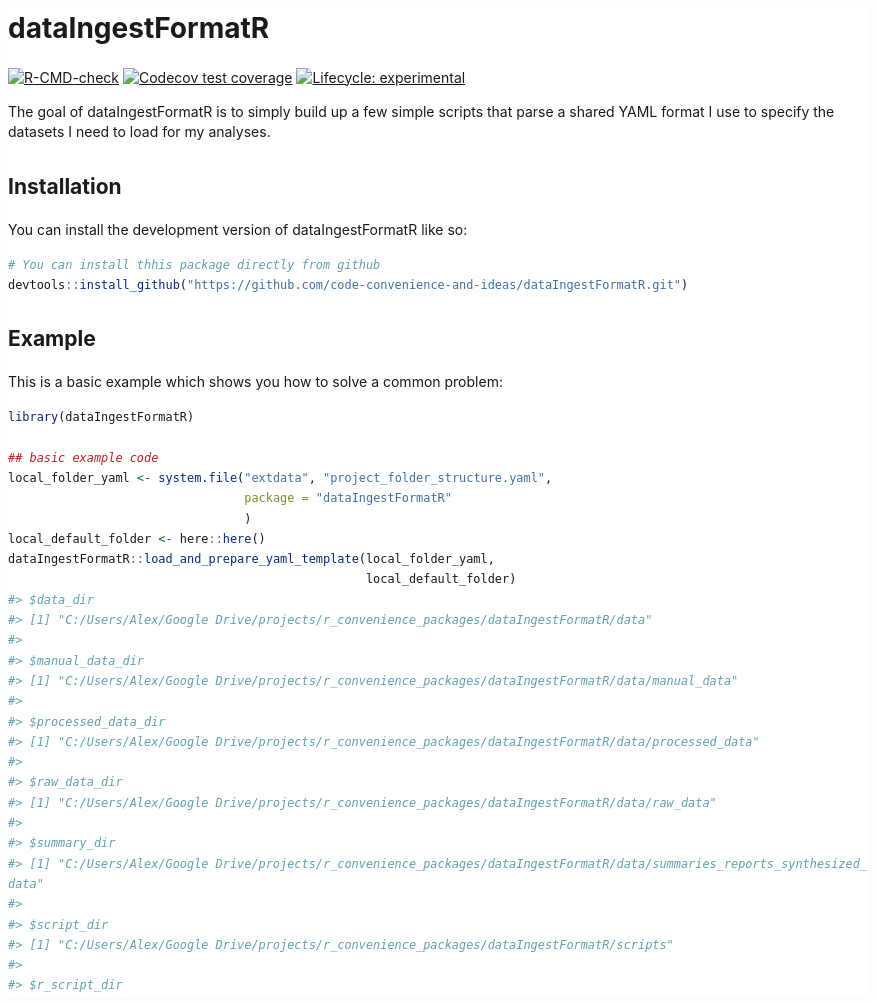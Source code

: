 


# dataIngestFormatR



[![R-CMD-check](https://github.com/code-convenience-and-ideas/dataIngestFormatR/actions/workflows/R-CMD-check.yaml/badge.svg)](https://github.com/code-convenience-and-ideas/dataIngestFormatR/actions/workflows/R-CMD-check.yaml)
[![Codecov test
coverage](https://codecov.io/gh/code-convenience-and-ideas/dataIngestFormatR/branch/main/graph/badge.svg)](https://app.codecov.io/gh/code-convenience-and-ideas/dataIngestFormatR?branch=main)
[![Lifecycle:
experimental](https://img.shields.io/badge/lifecycle-experimental-orange.svg)](https://lifecycle.r-lib.org/articles/stages.html#experimental)


The goal of dataIngestFormatR is to simply build up a few simple scripts
that parse a shared YAML format I use to specify the datasets I need to
load for my analyses.

## Installation

You can install the development version of dataIngestFormatR like so:

``` r
# You can install thhis package directly from github
devtools::install_github("https://github.com/code-convenience-and-ideas/dataIngestFormatR.git")
```

## Example

This is a basic example which shows you how to solve a common problem:

``` r
library(dataIngestFormatR)

## basic example code
local_folder_yaml <- system.file("extdata", "project_folder_structure.yaml",
                                 package = "dataIngestFormatR"
                                 )
local_default_folder <- here::here()
dataIngestFormatR::load_and_prepare_yaml_template(local_folder_yaml,
                                                  local_default_folder)
#> $data_dir
#> [1] "C:/Users/Alex/Google Drive/projects/r_convenience_packages/dataIngestFormatR/data"
#>
#> $manual_data_dir
#> [1] "C:/Users/Alex/Google Drive/projects/r_convenience_packages/dataIngestFormatR/data/manual_data"
#>
#> $processed_data_dir
#> [1] "C:/Users/Alex/Google Drive/projects/r_convenience_packages/dataIngestFormatR/data/processed_data"
#>
#> $raw_data_dir
#> [1] "C:/Users/Alex/Google Drive/projects/r_convenience_packages/dataIngestFormatR/data/raw_data"
#>
#> $summary_dir
#> [1] "C:/Users/Alex/Google Drive/projects/r_convenience_packages/dataIngestFormatR/data/summaries_reports_synthesized_data"
#>
#> $script_dir
#> [1] "C:/Users/Alex/Google Drive/projects/r_convenience_packages/dataIngestFormatR/scripts"
#>
#> $r_script_dir
```